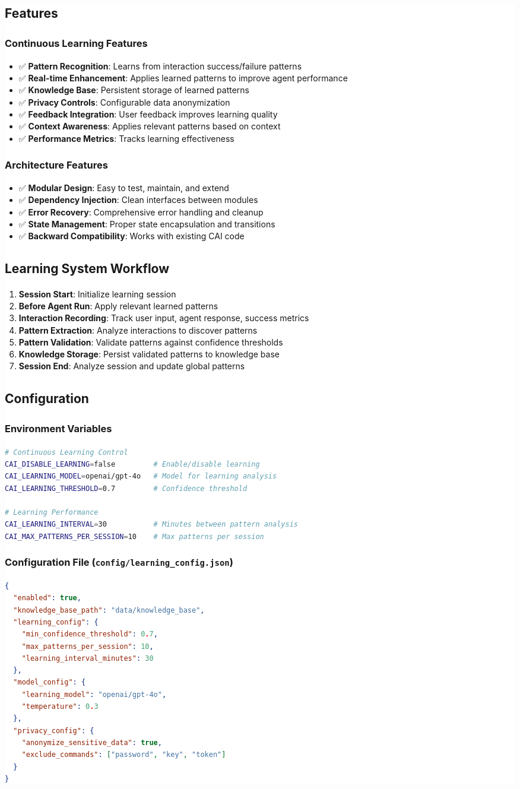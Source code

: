 ## Features

### Continuous Learning Features
- ✅ **Pattern Recognition**: Learns from interaction success/failure patterns
- ✅ **Real-time Enhancement**: Applies learned patterns to improve agent performance
- ✅ **Knowledge Base**: Persistent storage of learned patterns
- ✅ **Privacy Controls**: Configurable data anonymization
- ✅ **Feedback Integration**: User feedback improves learning quality
- ✅ **Context Awareness**: Applies relevant patterns based on context
- ✅ **Performance Metrics**: Tracks learning effectiveness

### Architecture Features
- ✅ **Modular Design**: Easy to test, maintain, and extend
- ✅ **Dependency Injection**: Clean interfaces between modules
- ✅ **Error Recovery**: Comprehensive error handling and cleanup
- ✅ **State Management**: Proper state encapsulation and transitions
- ✅ **Backward Compatibility**: Works with existing CAI code

## Learning System Workflow

1. **Session Start**: Initialize learning session
2. **Before Agent Run**: Apply relevant learned patterns
3. **Interaction Recording**: Track user input, agent response, success metrics
4. **Pattern Extraction**: Analyze interactions to discover patterns
5. **Pattern Validation**: Validate patterns against confidence thresholds
6. **Knowledge Storage**: Persist validated patterns to knowledge base
7. **Session End**: Analyze session and update global patterns

## Configuration

### Environment Variables
```bash
# Continuous Learning Control
CAI_DISABLE_LEARNING=false         # Enable/disable learning
CAI_LEARNING_MODEL=openai/gpt-4o   # Model for learning analysis
CAI_LEARNING_THRESHOLD=0.7         # Confidence threshold

# Learning Performance
CAI_LEARNING_INTERVAL=30           # Minutes between pattern analysis
CAI_MAX_PATTERNS_PER_SESSION=10    # Max patterns per session
```

### Configuration File (`config/learning_config.json`)
```json
{
  "enabled": true,
  "knowledge_base_path": "data/knowledge_base",
  "learning_config": {
    "min_confidence_threshold": 0.7,
    "max_patterns_per_session": 10,
    "learning_interval_minutes": 30
  },
  "model_config": {
    "learning_model": "openai/gpt-4o",
    "temperature": 0.3
  },
  "privacy_config": {
    "anonymize_sensitive_data": true,
    "exclude_commands": ["password", "key", "token"]
  }
}
```